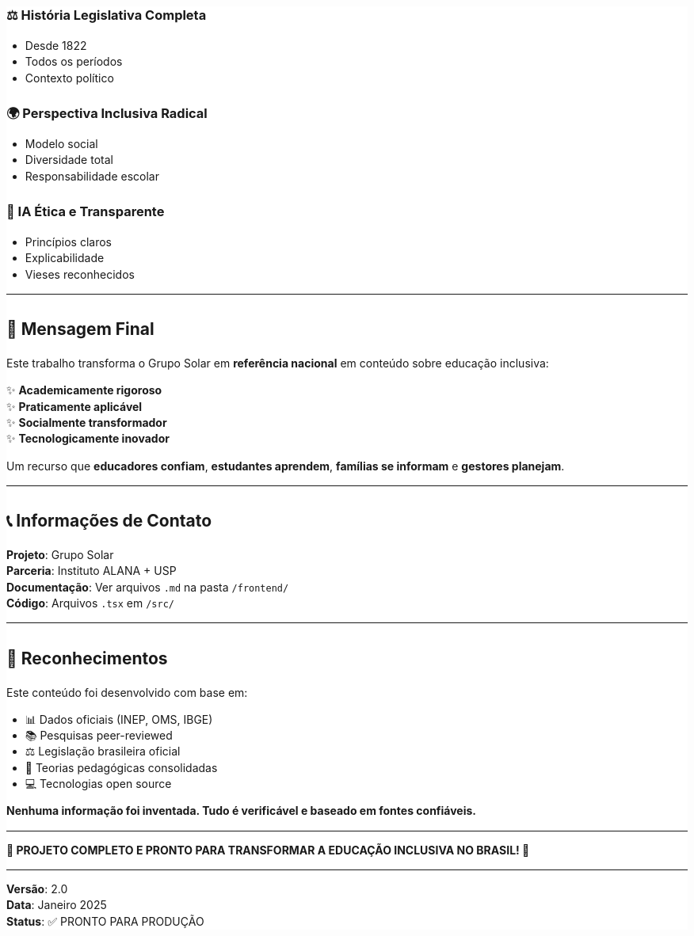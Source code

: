 ### ⚖️ História Legislativa Completa
- Desde 1822
- Todos os períodos
- Contexto político

### 🌍 Perspectiva Inclusiva Radical
- Modelo social
- Diversidade total
- Responsabilidade escolar

### 🤖 IA Ética e Transparente
- Princípios claros
- Explicabilidade
- Vieses reconhecidos

---

## 🎯 Mensagem Final

Este trabalho transforma o Grupo Solar em **referência nacional** em conteúdo sobre educação inclusiva:

✨ **Academicamente rigoroso**  
✨ **Praticamente aplicável**  
✨ **Socialmente transformador**  
✨ **Tecnologicamente inovador**  

Um recurso que **educadores confiam**, **estudantes aprendem**, **famílias se informam** e **gestores planejam**.

---

## 📞 Informações de Contato

**Projeto**: Grupo Solar  
**Parceria**: Instituto ALANA + USP  
**Documentação**: Ver arquivos `.md` na pasta `/frontend/`  
**Código**: Arquivos `.tsx` em `/src/`  

---

## 🌟 Reconhecimentos

Este conteúdo foi desenvolvido com base em:

- 📊 Dados oficiais (INEP, OMS, IBGE)
- 📚 Pesquisas peer-reviewed
- ⚖️ Legislação brasileira oficial
- 🧠 Teorias pedagógicas consolidadas
- 💻 Tecnologias open source

**Nenhuma informação foi inventada. Tudo é verificável e baseado em fontes confiáveis.**

---

**🎉 PROJETO COMPLETO E PRONTO PARA TRANSFORMAR A EDUCAÇÃO INCLUSIVA NO BRASIL! 🎉**

---

**Versão**: 2.0  
**Data**: Janeiro 2025  
**Status**: ✅ PRONTO PARA PRODUÇÃO
